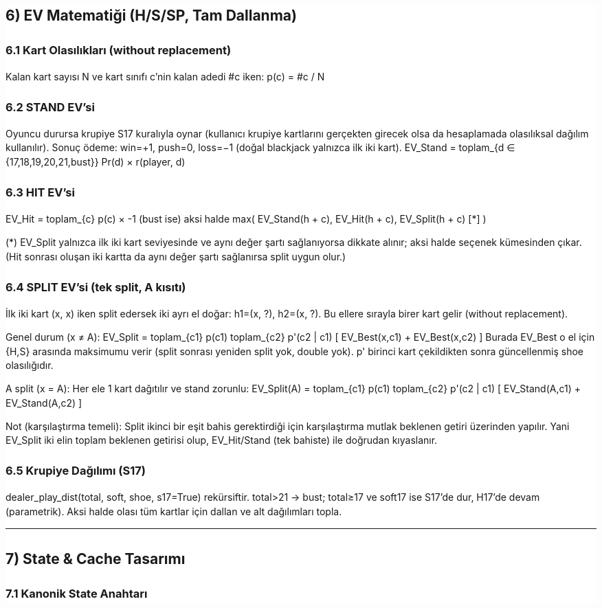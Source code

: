 
## 6) EV Matematiği (H/S/SP, Tam Dallanma)

### 6.1 Kart Olasılıkları (without replacement)

Kalan kart sayısı N ve kart sınıfı c’nin kalan adedi #c iken:
p(c) = #c / N

### 6.2 STAND EV’si

Oyuncu durursa krupiye S17 kuralıyla oynar (kullanıcı krupiye kartlarını gerçekten girecek olsa da hesaplamada olasılıksal dağılım kullanılır). Sonuç ödeme: win=+1, push=0, loss=−1 (doğal blackjack yalnızca ilk iki kart).
EV\_Stand = toplam\_{d ∈ {17,18,19,20,21,bust}} Pr(d) × r(player, d)

### 6.3 HIT EV’si

EV\_Hit = toplam\_{c} p(c) ×
-1  (bust ise)
aksi halde max( EV\_Stand(h + c), EV\_Hit(h + c), EV\_Split(h + c) \[\*] )

(\*) EV\_Split yalnızca ilk iki kart seviyesinde ve aynı değer şartı sağlanıyorsa dikkate alınır; aksi halde seçenek kümesinden çıkar. (Hit sonrası oluşan iki kartta da aynı değer şartı sağlanırsa split uygun olur.)

### 6.4 SPLIT EV’si (tek split, A kısıtı)

İlk iki kart (x, x) iken split edersek iki ayrı el doğar: h1=(x, ?), h2=(x, ?). Bu ellere sırayla birer kart gelir (without replacement).

Genel durum (x ≠ A):
EV\_Split = toplam\_{c1} p(c1)  toplam\_{c2} p'(c2 | c1)  \[ EV\_Best(x,c1) + EV\_Best(x,c2) ]
Burada EV\_Best o el için {H,S} arasında maksimumu verir (split sonrası yeniden split yok, double yok). p' birinci kart çekildikten sonra güncellenmiş shoe olasılığıdır.

A split (x = A): Her ele 1 kart dağıtılır ve stand zorunlu:
EV\_Split(A) = toplam\_{c1} p(c1)  toplam\_{c2} p'(c2 | c1)  \[ EV\_Stand(A,c1) + EV\_Stand(A,c2) ]

Not (karşılaştırma temeli): Split ikinci bir eşit bahis gerektirdiği için karşılaştırma mutlak beklenen getiri üzerinden yapılır. Yani EV\_Split iki elin toplam beklenen getirisi olup, EV\_Hit/Stand (tek bahiste) ile doğrudan kıyaslanır.

### 6.5 Krupiye Dağılımı (S17)

dealer\_play\_dist(total, soft, shoe, s17=True) rekürsiftir. total>21 → bust; total≥17 ve soft17 ise S17’de dur, H17’de devam (parametrik). Aksi halde olası tüm kartlar için dallan ve alt dağılımları topla.

---

## 7) State & Cache Tasarımı

### 7.1 Kanonik State Anahtarı
